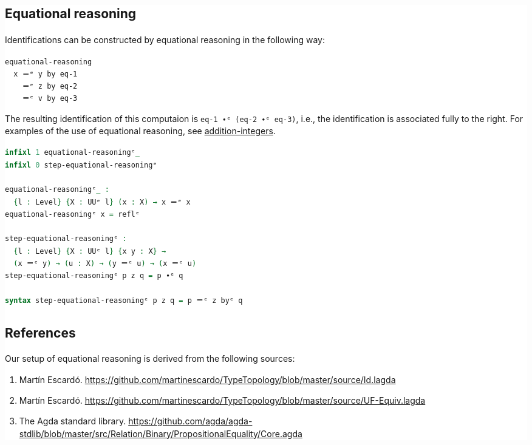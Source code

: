 ## Equational reasoning

Identifications can be constructed by equational reasoning in the following way:

```text
equational-reasoning
  x ＝ᵉ y by eq-1
    ＝ᵉ z by eq-2
    ＝ᵉ v by eq-3
```

The resulting identification of this computaion is `eq-1 ∙ᵉ (eq-2 ∙ᵉ eq-3)`, i.e.,
the identification is associated fully to the right. For examples of the use of
equational reasoning, see
[addition-integers](elementary-number-theory.addition-integers.md).

```agda
infixl 1 equational-reasoningᵉ_
infixl 0 step-equational-reasoningᵉ

equational-reasoningᵉ_ :
  {l : Level} {X : UUᵉ l} (x : X) → x ＝ᵉ x
equational-reasoningᵉ x = reflᵉ

step-equational-reasoningᵉ :
  {l : Level} {X : UUᵉ l} {x y : X} →
  (x ＝ᵉ y) → (u : X) → (y ＝ᵉ u) → (x ＝ᵉ u)
step-equational-reasoningᵉ p z q = p ∙ᵉ q

syntax step-equational-reasoningᵉ p z q = p ＝ᵉ z byᵉ q
```

## References

Our setup of equational reasoning is derived from the following sources:

1. Martín Escardó.
   <https://github.com/martinescardo/TypeTopology/blob/master/source/Id.lagda>

2. Martín Escardó.
   <https://github.com/martinescardo/TypeTopology/blob/master/source/UF-Equiv.lagda>

3. The Agda standard library.
   <https://github.com/agda/agda-stdlib/blob/master/src/Relation/Binary/PropositionalEquality/Core.agda>
